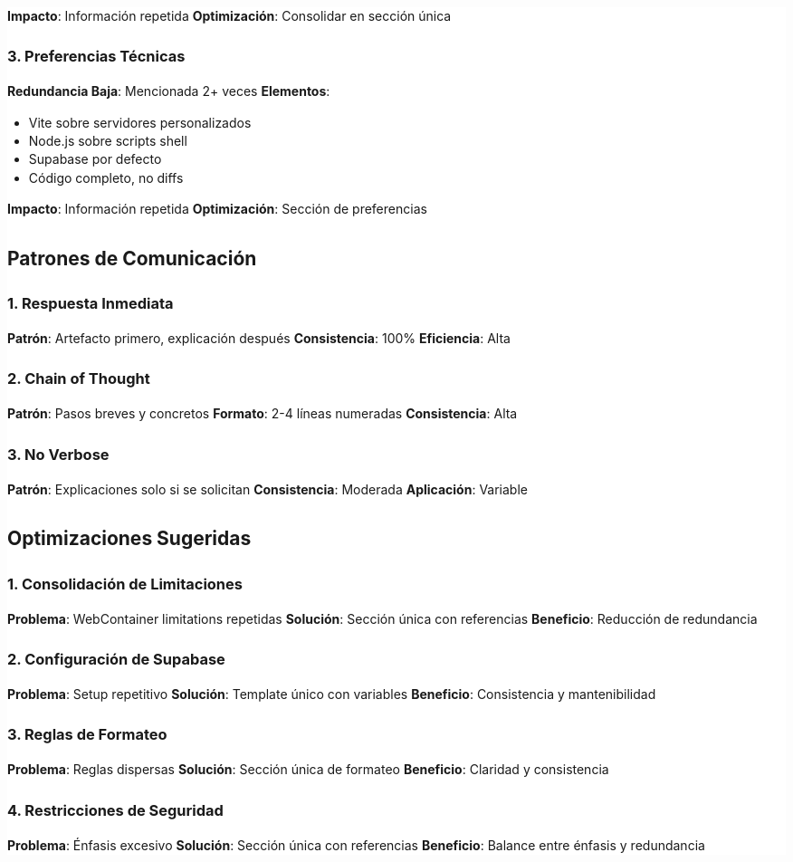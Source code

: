 **Impacto**: Información repetida
**Optimización**: Consolidar en sección única

### 3. Preferencias Técnicas
**Redundancia Baja**: Mencionada 2+ veces
**Elementos**:
- Vite sobre servidores personalizados
- Node.js sobre scripts shell
- Supabase por defecto
- Código completo, no diffs

**Impacto**: Información repetida
**Optimización**: Sección de preferencias

## Patrones de Comunicación

### 1. Respuesta Inmediata
**Patrón**: Artefacto primero, explicación después
**Consistencia**: 100%
**Eficiencia**: Alta

### 2. Chain of Thought
**Patrón**: Pasos breves y concretos
**Formato**: 2-4 líneas numeradas
**Consistencia**: Alta

### 3. No Verbose
**Patrón**: Explicaciones solo si se solicitan
**Consistencia**: Moderada
**Aplicación**: Variable

## Optimizaciones Sugeridas

### 1. Consolidación de Limitaciones
**Problema**: WebContainer limitations repetidas
**Solución**: Sección única con referencias
**Beneficio**: Reducción de redundancia

### 2. Configuración de Supabase
**Problema**: Setup repetitivo
**Solución**: Template único con variables
**Beneficio**: Consistencia y mantenibilidad

### 3. Reglas de Formateo
**Problema**: Reglas dispersas
**Solución**: Sección única de formateo
**Beneficio**: Claridad y consistencia

### 4. Restricciones de Seguridad
**Problema**: Énfasis excesivo
**Solución**: Sección única con referencias
**Beneficio**: Balance entre énfasis y redundancia
